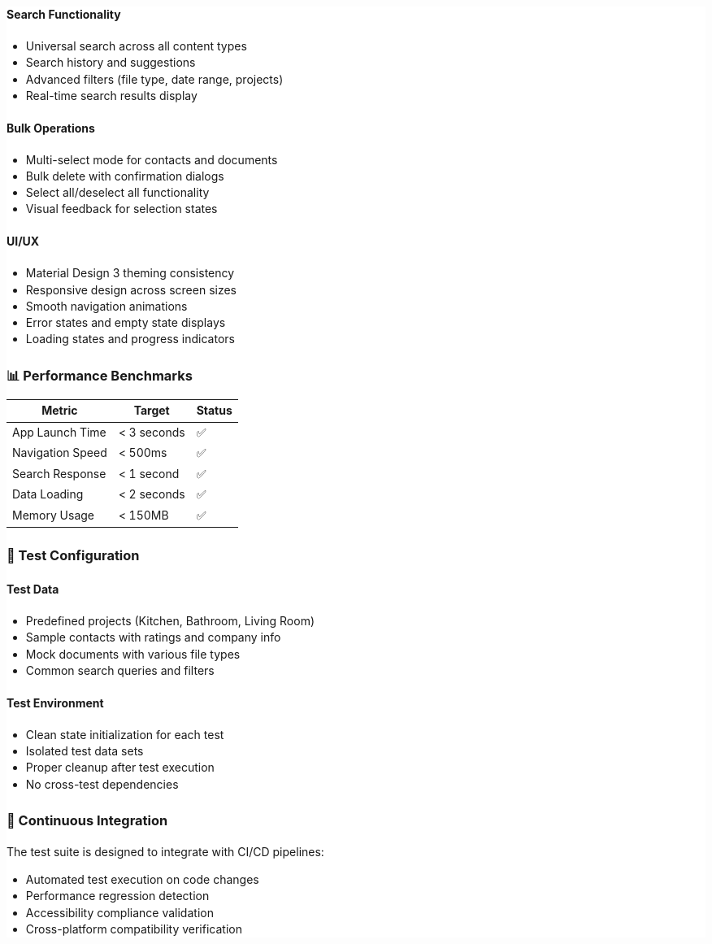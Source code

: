 #### Search Functionality
- Universal search across all content types
- Search history and suggestions
- Advanced filters (file type, date range, projects)
- Real-time search results display

#### Bulk Operations
- Multi-select mode for contacts and documents
- Bulk delete with confirmation dialogs
- Select all/deselect all functionality
- Visual feedback for selection states

#### UI/UX
- Material Design 3 theming consistency
- Responsive design across screen sizes
- Smooth navigation animations
- Error states and empty state displays
- Loading states and progress indicators

### 📊 Performance Benchmarks

| Metric | Target | Status |
|--------|--------|--------|
| App Launch Time | < 3 seconds | ✅ |
| Navigation Speed | < 500ms | ✅ |
| Search Response | < 1 second | ✅ |
| Data Loading | < 2 seconds | ✅ |
| Memory Usage | < 150MB | ✅ |

### 🔧 Test Configuration

#### Test Data
- Predefined projects (Kitchen, Bathroom, Living Room)
- Sample contacts with ratings and company info
- Mock documents with various file types
- Common search queries and filters

#### Test Environment
- Clean state initialization for each test
- Isolated test data sets
- Proper cleanup after test execution
- No cross-test dependencies

### 🚀 Continuous Integration

The test suite is designed to integrate with CI/CD pipelines:
- Automated test execution on code changes
- Performance regression detection
- Accessibility compliance validation
- Cross-platform compatibility verification
